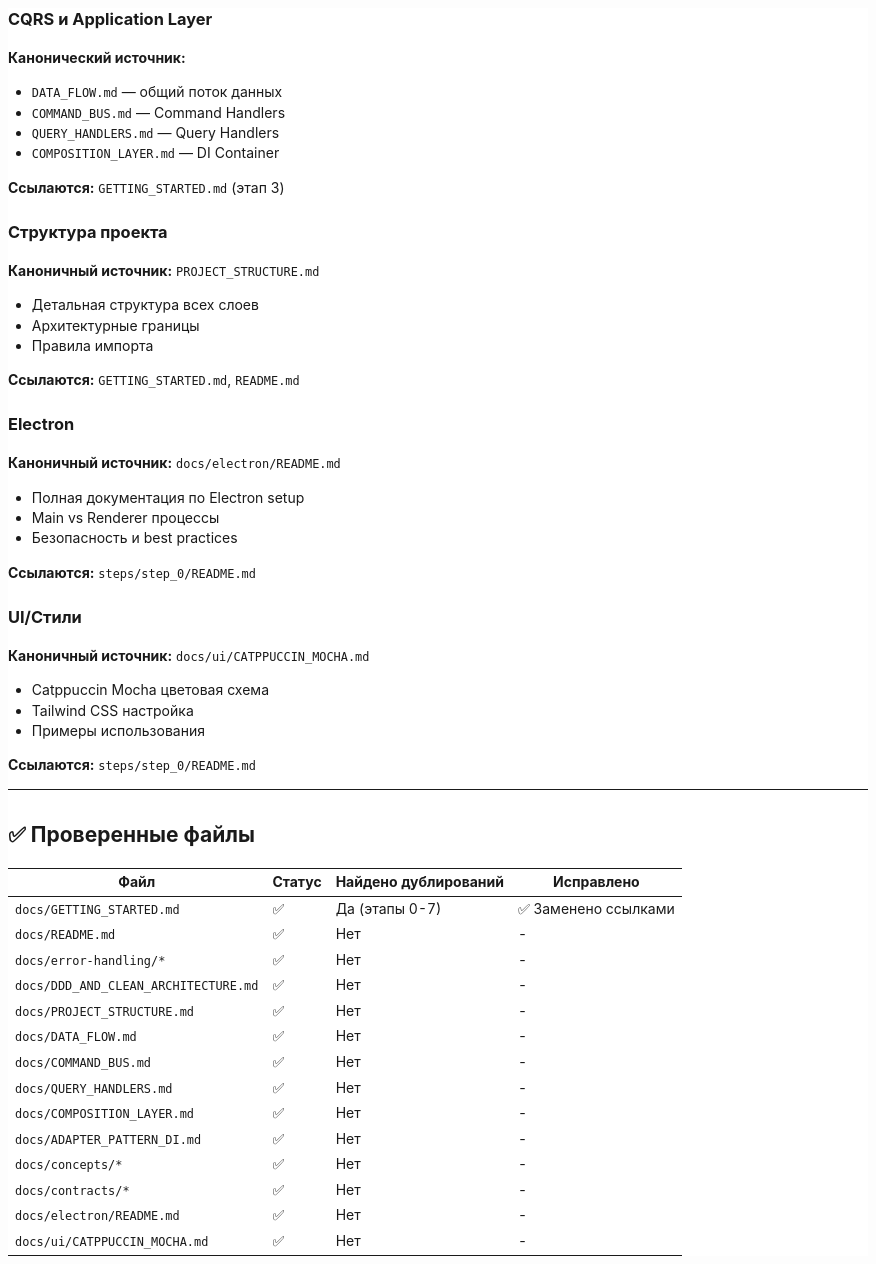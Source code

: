 ### CQRS и Application Layer
**Канонический источник:** 
- `DATA_FLOW.md` — общий поток данных
- `COMMAND_BUS.md` — Command Handlers
- `QUERY_HANDLERS.md` — Query Handlers
- `COMPOSITION_LAYER.md` — DI Container

**Ссылаются:** `GETTING_STARTED.md` (этап 3)

### Структура проекта
**Каноничный источник:** `PROJECT_STRUCTURE.md`
- Детальная структура всех слоев
- Архитектурные границы
- Правила импорта

**Ссылаются:** `GETTING_STARTED.md`, `README.md`

### Electron
**Каноничный источник:** `docs/electron/README.md`
- Полная документация по Electron setup
- Main vs Renderer процессы
- Безопасность и best practices

**Ссылаются:** `steps/step_0/README.md`

### UI/Стили
**Каноничный источник:** `docs/ui/CATPPUCCIN_MOCHA.md`
- Catppuccin Mocha цветовая схема
- Tailwind CSS настройка
- Примеры использования

**Ссылаются:** `steps/step_0/README.md`

---

## ✅ Проверенные файлы

| Файл | Статус | Найдено дублирований | Исправлено |
|------|--------|---------------------|------------|
| `docs/GETTING_STARTED.md` | ✅ | Да (этапы 0-7) | ✅ Заменено ссылками |
| `docs/README.md` | ✅ | Нет | - |
| `docs/error-handling/*` | ✅ | Нет | - |
| `docs/DDD_AND_CLEAN_ARCHITECTURE.md` | ✅ | Нет | - |
| `docs/PROJECT_STRUCTURE.md` | ✅ | Нет | - |
| `docs/DATA_FLOW.md` | ✅ | Нет | - |
| `docs/COMMAND_BUS.md` | ✅ | Нет | - |
| `docs/QUERY_HANDLERS.md` | ✅ | Нет | - |
| `docs/COMPOSITION_LAYER.md` | ✅ | Нет | - |
| `docs/ADAPTER_PATTERN_DI.md` | ✅ | Нет | - |
| `docs/concepts/*` | ✅ | Нет | - |
| `docs/contracts/*` | ✅ | Нет | - |
| `docs/electron/README.md` | ✅ | Нет | - |
| `docs/ui/CATPPUCCIN_MOCHA.md` | ✅ | Нет | - |